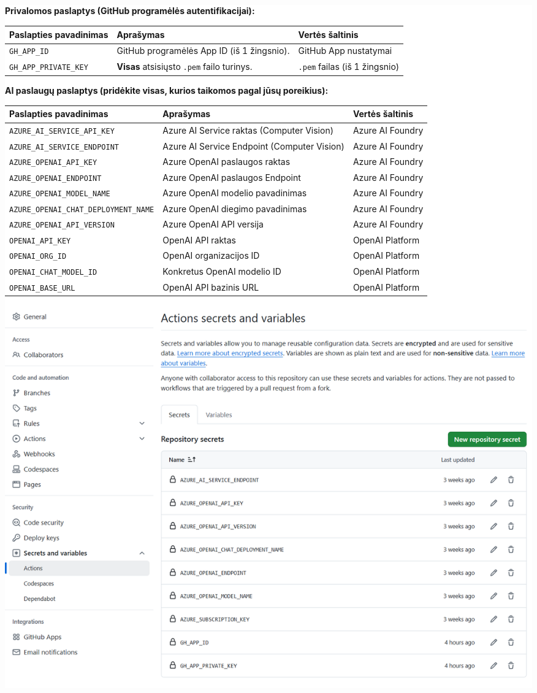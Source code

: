 **Privalomos paslaptys (GitHub programėlės autentifikacijai):**

| Paslapties pavadinimas | Aprašymas | Vertės šaltinis |
| :------------------- | :----------------------------------------------- | :----------------------------------------------- |
| `GH_APP_ID`          | GitHub programėlės App ID (iš 1 žingsnio).      | GitHub App nustatymai                              |
| `GH_APP_PRIVATE_KEY` | **Visas** atsisiųsto `.pem` failo turinys. | `.pem` failas (iš 1 žingsnio)                      |

**AI paslaugų paslaptys (pridėkite visas, kurios taikomos pagal jūsų poreikius):**

| Paslapties pavadinimas | Aprašymas | Vertės šaltinis |
| :---------------------------------- | :---------------------------------------- | :------------------------------- |
| `AZURE_AI_SERVICE_API_KEY`            | Azure AI Service raktas (Computer Vision)  | Azure AI Foundry                    |
| `AZURE_AI_SERVICE_ENDPOINT`         | Azure AI Service Endpoint (Computer Vision) | Azure AI Foundry                     |
| `AZURE_OPENAI_API_KEY`              | Azure OpenAI paslaugos raktas              | Azure AI Foundry                     |
| `AZURE_OPENAI_ENDPOINT`             | Azure OpenAI paslaugos Endpoint            | Azure AI Foundry                     |
| `AZURE_OPENAI_MODEL_NAME`           | Azure OpenAI modelio pavadinimas           | Azure AI Foundry                     |
| `AZURE_OPENAI_CHAT_DEPLOYMENT_NAME` | Azure OpenAI diegimo pavadinimas           | Azure AI Foundry                     |
| `AZURE_OPENAI_API_VERSION`          | Azure OpenAI API versija                   | Azure AI Foundry                     |
| `OPENAI_API_KEY`                    | OpenAI API raktas                          | OpenAI Platform                  |
| `OPENAI_ORG_ID`                     | OpenAI organizacijos ID                    | OpenAI Platform                  |
| `OPENAI_CHAT_MODEL_ID`              | Konkretus OpenAI modelio ID                | OpenAI Platform                    |
| `OPENAI_BASE_URL`                   | OpenAI API bazinis URL                     | OpenAI Platform                    |

![Enter environment variable name](../../../../translated_images/add-secrets-done.444861ce6956d5cb20781ead1237fcc12805078349bb0d4e95bb9540ee192227.lt.png)

